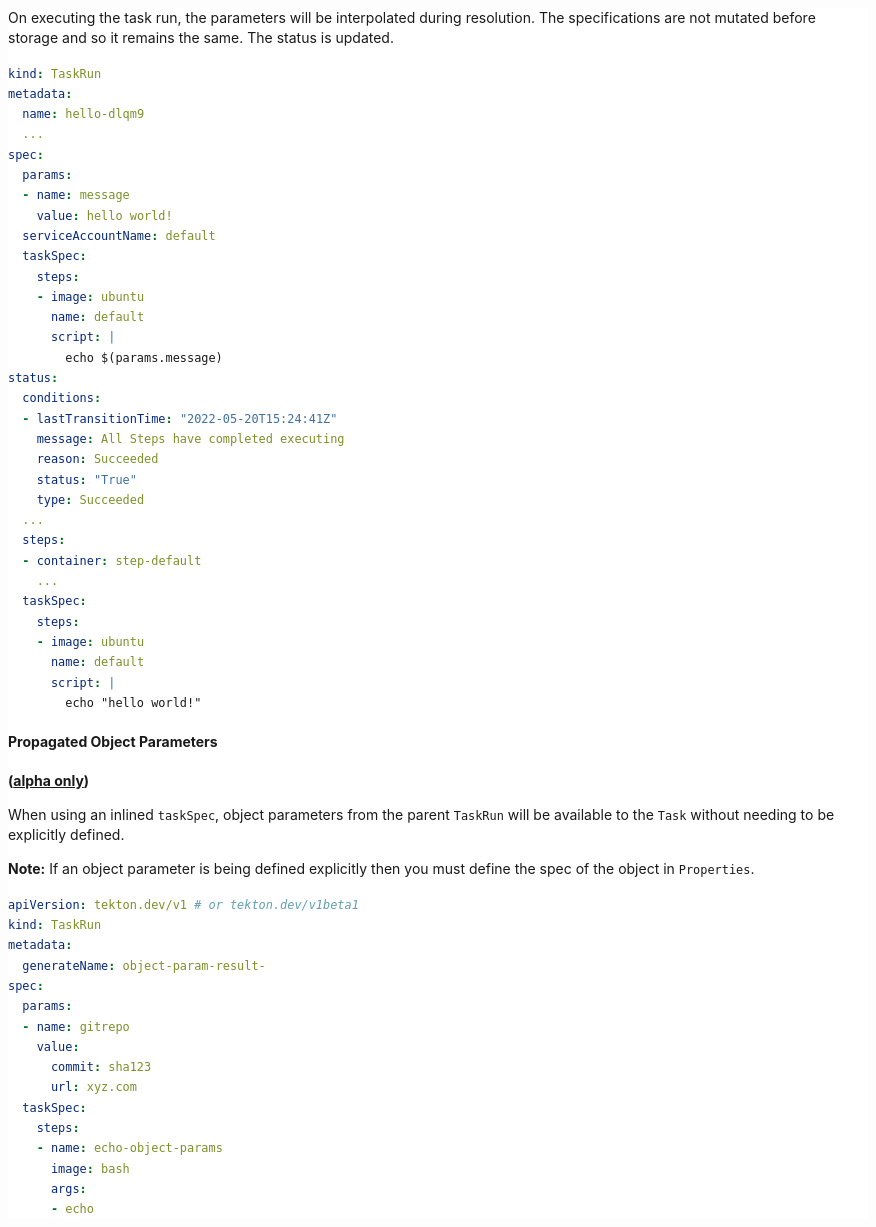On executing the task run, the parameters will be interpolated during resolution.
The specifications are not mutated before storage and so it remains the same.
The status is updated.

```yaml
kind: TaskRun
metadata:
  name: hello-dlqm9
  ...
spec:
  params:
  - name: message
    value: hello world!
  serviceAccountName: default
  taskSpec:
    steps:
    - image: ubuntu
      name: default
      script: |
        echo $(params.message)
status:
  conditions:
  - lastTransitionTime: "2022-05-20T15:24:41Z"
    message: All Steps have completed executing
    reason: Succeeded
    status: "True"
    type: Succeeded
  ... 
  steps:
  - container: step-default
    ...  
  taskSpec:
    steps:
    - image: ubuntu
      name: default
      script: |
        echo "hello world!"
```

#### Propagated Object Parameters
**([alpha only](https://github.com/tektoncd/pipeline/blob/main/docs/install.md#alpha-features))**

When using an inlined `taskSpec`, object parameters from the parent `TaskRun` will be
available to the `Task` without needing to be explicitly defined.


**Note:** If an object parameter is being defined explicitly then you must define the spec of the object in `Properties`.

```yaml
apiVersion: tekton.dev/v1 # or tekton.dev/v1beta1
kind: TaskRun
metadata:
  generateName: object-param-result-
spec:
  params:
  - name: gitrepo
    value:
      commit: sha123
      url: xyz.com
  taskSpec:
    steps:
    - name: echo-object-params
      image: bash
      args:
      - echo
```